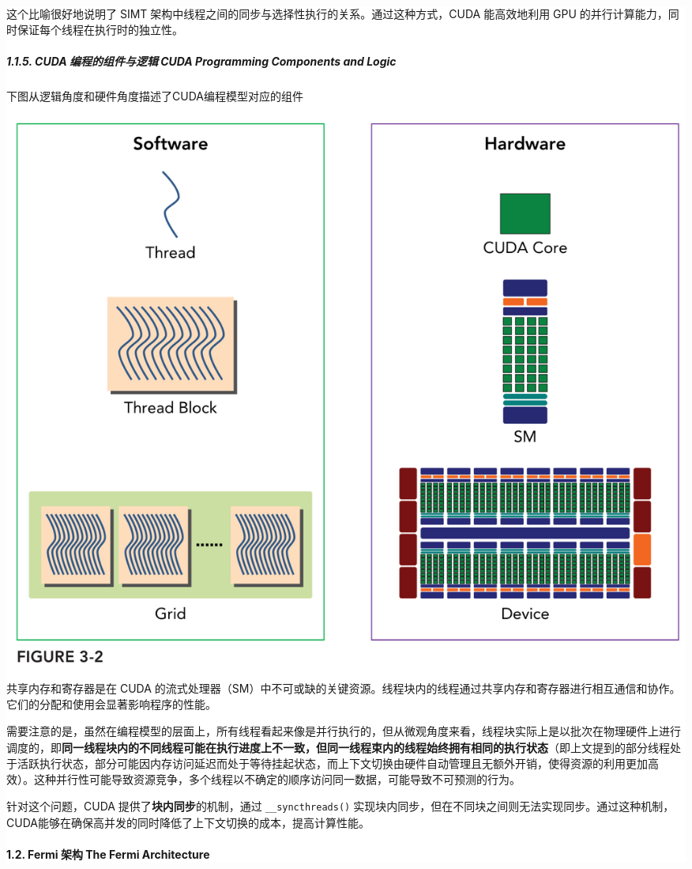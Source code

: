这个比喻很好地说明了 SIMT 架构中线程之间的同步与选择性执行的关系。通过这种方式，CUDA 能高效地利用 GPU 的并行计算能力，同时保证每个线程在执行时的独立性。

##### 1.1.5. CUDA 编程的组件与逻辑 CUDA Programming Components and Logic

下图从逻辑角度和硬件角度描述了CUDA编程模型对应的组件

![logical view and hardware view of CUDA](/images/Professional%20CUDA%20C%20Programming/logical%20view%20and%20hardware%20view%20of%20CUDA.png)

共享内存和寄存器是在 CUDA 的流式处理器（SM）中不可或缺的关键资源。线程块内的线程通过共享内存和寄存器进行相互通信和协作。它们的分配和使用会显著影响程序的性能。

需要注意的是，虽然在编程模型的层面上，所有线程看起来像是并行执行的，但从微观角度来看，线程块实际上是以批次在物理硬件上进行调度的，即**同一线程块内的不同线程可能在执行进度上不一致，但同一线程束内的线程始终拥有相同的执行状态**（即上文提到的部分线程处于活跃执行状态，部分可能因内存访问延迟而处于等待挂起状态，而上下文切换由硬件自动管理且无额外开销，使得资源的利用更加高效）。这种并行性可能导致资源竞争，多个线程以不确定的顺序访问同一数据，可能导致不可预测的行为。

针对这个问题，CUDA 提供了**块内同步**的机制，通过 `__syncthreads()` 实现块内同步，但在不同块之间则无法实现同步。通过这种机制，CUDA能够在确保高并发的同时降低了上下文切换的成本，提高计算性能。

#### 1.2. Fermi 架构 The Fermi Architecture
